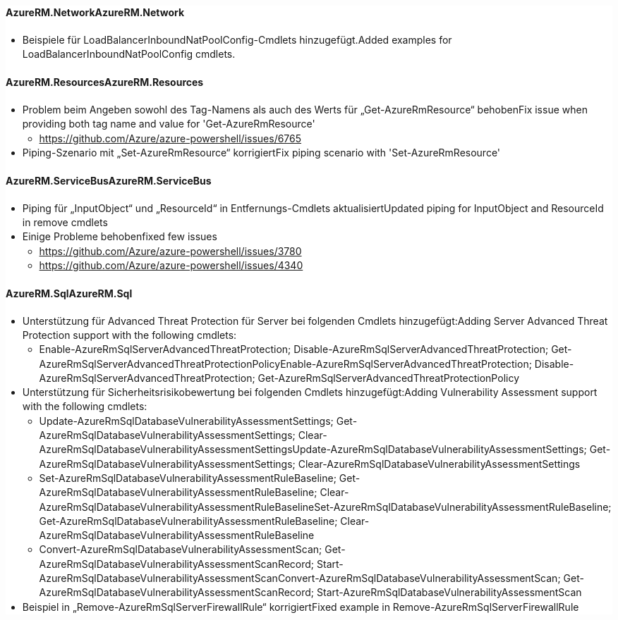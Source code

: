 #### <a name="azurermnetwork"></a><span data-ttu-id="5a7ce-147">AzureRM.Network</span><span class="sxs-lookup"><span data-stu-id="5a7ce-147">AzureRM.Network</span></span>
* <span data-ttu-id="5a7ce-148">Beispiele für LoadBalancerInboundNatPoolConfig-Cmdlets hinzugefügt.</span><span class="sxs-lookup"><span data-stu-id="5a7ce-148">Added examples for LoadBalancerInboundNatPoolConfig cmdlets.</span></span>

#### <a name="azurermresources"></a><span data-ttu-id="5a7ce-149">AzureRM.Resources</span><span class="sxs-lookup"><span data-stu-id="5a7ce-149">AzureRM.Resources</span></span>
* <span data-ttu-id="5a7ce-150">Problem beim Angeben sowohl des Tag-Namens als auch des Werts für „Get-AzureRmResource“ behoben</span><span class="sxs-lookup"><span data-stu-id="5a7ce-150">Fix issue when providing both tag name and value for 'Get-AzureRmResource'</span></span>
    - https://github.com/Azure/azure-powershell/issues/6765
* <span data-ttu-id="5a7ce-151">Piping-Szenario mit „Set-AzureRmResource“ korrigiert</span><span class="sxs-lookup"><span data-stu-id="5a7ce-151">Fix piping scenario with 'Set-AzureRmResource'</span></span>

#### <a name="azurermservicebus"></a><span data-ttu-id="5a7ce-152">AzureRM.ServiceBus</span><span class="sxs-lookup"><span data-stu-id="5a7ce-152">AzureRM.ServiceBus</span></span>
* <span data-ttu-id="5a7ce-153">Piping für „InputObject“ und „ResourceId“ in Entfernungs-Cmdlets aktualisiert</span><span class="sxs-lookup"><span data-stu-id="5a7ce-153">Updated piping for InputObject and ResourceId in remove cmdlets</span></span>
* <span data-ttu-id="5a7ce-154">Einige Probleme behoben</span><span class="sxs-lookup"><span data-stu-id="5a7ce-154">fixed few issues</span></span>
    - https://github.com/Azure/azure-powershell/issues/3780
    - https://github.com/Azure/azure-powershell/issues/4340

#### <a name="azurermsql"></a><span data-ttu-id="5a7ce-155">AzureRM.Sql</span><span class="sxs-lookup"><span data-stu-id="5a7ce-155">AzureRM.Sql</span></span>
* <span data-ttu-id="5a7ce-156">Unterstützung für Advanced Threat Protection für Server bei folgenden Cmdlets hinzugefügt:</span><span class="sxs-lookup"><span data-stu-id="5a7ce-156">Adding Server Advanced Threat Protection support with the following cmdlets:</span></span>
    - <span data-ttu-id="5a7ce-157">Enable-AzureRmSqlServerAdvancedThreatProtection; Disable-AzureRmSqlServerAdvancedThreatProtection; Get-AzureRmSqlServerAdvancedThreatProtectionPolicy</span><span class="sxs-lookup"><span data-stu-id="5a7ce-157">Enable-AzureRmSqlServerAdvancedThreatProtection; Disable-AzureRmSqlServerAdvancedThreatProtection; Get-AzureRmSqlServerAdvancedThreatProtectionPolicy</span></span>
* <span data-ttu-id="5a7ce-158">Unterstützung für Sicherheitsrisikobewertung bei folgenden Cmdlets hinzugefügt:</span><span class="sxs-lookup"><span data-stu-id="5a7ce-158">Adding Vulnerability Assessment support with the following cmdlets:</span></span>
    - <span data-ttu-id="5a7ce-159">Update-AzureRmSqlDatabaseVulnerabilityAssessmentSettings; Get-AzureRmSqlDatabaseVulnerabilityAssessmentSettings; Clear-AzureRmSqlDatabaseVulnerabilityAssessmentSettings</span><span class="sxs-lookup"><span data-stu-id="5a7ce-159">Update-AzureRmSqlDatabaseVulnerabilityAssessmentSettings; Get-AzureRmSqlDatabaseVulnerabilityAssessmentSettings; Clear-AzureRmSqlDatabaseVulnerabilityAssessmentSettings</span></span>
    - <span data-ttu-id="5a7ce-160">Set-AzureRmSqlDatabaseVulnerabilityAssessmentRuleBaseline; Get-AzureRmSqlDatabaseVulnerabilityAssessmentRuleBaseline; Clear-AzureRmSqlDatabaseVulnerabilityAssessmentRuleBaseline</span><span class="sxs-lookup"><span data-stu-id="5a7ce-160">Set-AzureRmSqlDatabaseVulnerabilityAssessmentRuleBaseline; Get-AzureRmSqlDatabaseVulnerabilityAssessmentRuleBaseline; Clear-AzureRmSqlDatabaseVulnerabilityAssessmentRuleBaseline</span></span>
    - <span data-ttu-id="5a7ce-161">Convert-AzureRmSqlDatabaseVulnerabilityAssessmentScan; Get-AzureRmSqlDatabaseVulnerabilityAssessmentScanRecord; Start-AzureRmSqlDatabaseVulnerabilityAssessmentScan</span><span class="sxs-lookup"><span data-stu-id="5a7ce-161">Convert-AzureRmSqlDatabaseVulnerabilityAssessmentScan; Get-AzureRmSqlDatabaseVulnerabilityAssessmentScanRecord; Start-AzureRmSqlDatabaseVulnerabilityAssessmentScan</span></span>
* <span data-ttu-id="5a7ce-162">Beispiel in „Remove-AzureRmSqlServerFirewallRule“ korrigiert</span><span class="sxs-lookup"><span data-stu-id="5a7ce-162">Fixed example in Remove-AzureRmSqlServerFirewallRule</span></span>